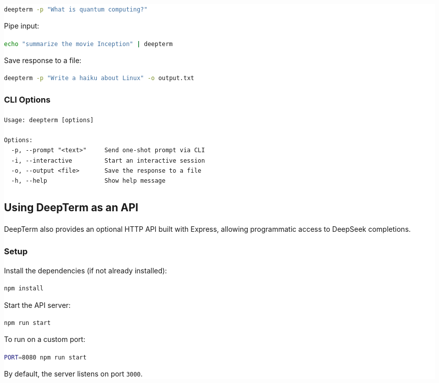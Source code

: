 ```bash
deepterm -p "What is quantum computing?"
```

Pipe input:

```bash
echo "summarize the movie Inception" | deepterm
```

Save response to a file:

```bash
deepterm -p "Write a haiku about Linux" -o output.txt
```



### CLI Options

```
Usage: deepterm [options]

Options:
  -p, --prompt "<text>"     Send one-shot prompt via CLI
  -i, --interactive         Start an interactive session
  -o, --output <file>       Save the response to a file
  -h, --help                Show help message
```



## Using DeepTerm as an API

DeepTerm also provides an optional HTTP API built with Express, allowing programmatic access to DeepSeek completions.



### Setup

Install the dependencies (if not already installed):

```bash
npm install
```

Start the API server:

```bash
npm run start
```

To run on a custom port:

```bash
PORT=8080 npm run start
```

By default, the server listens on port `3000`.

